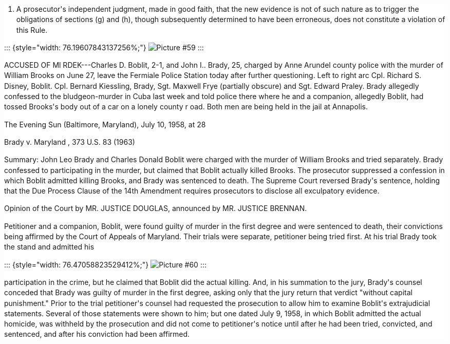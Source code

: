 1. A prosecutor's independent judgment, made in good faith, that the
new evidence is not of such nature as to trigger the obligations of
sections (g) and (h), though subsequently determined to have been
erroneous, does not constitute a violation of this Rule.




::: {style="width: 76.19607843137256%;"}
![Picture #59](../assets/img/img_0059.png)
:::

ACCUSED OF Ml RDEK---Charles D. Boblit, 2-1, and John I.. Brady, 25,
charged by Anne Arundel county police with the murder of William Brooks
on June 27, leave the Fermiale Police Station today after further
questioning. Left to right arc CpI. Richard S. Disney, Boblit. CpI.
Bernard Kiessling, Brady, Sgt. Maxwell Frye (partially obscure) and Sgt.
Edward Praley. Brady allegedly confessed to the bludgeon-murder in Cuba
last week and told police there where he and a companion, allegedly
Boblit, had tossed Brooks's body out of a car on a lonely county r oad.
Both men are being held in the jail at Annapolis.

The Evening Sun (Baltimore, Maryland), July 10, 1958, at 28

Brady v. Maryland , 373 U.S. 83 (1963)

Summary: John Leo Brady and Charles Donald Boblit were charged with the
murder of William Brooks and tried separately. Brady confessed to
participating in the murder, but claimed that Boblit actually killed
Brooks. The prosecutor suppressed a confession in which Boblit admitted
killing Brooks, and Brady was sentenced to death. The Supreme Court
reversed Brady's sentence, holding that the Due Process Clause of the
14th Amendment requires prosecutors to disclose all exculpatory
evidence.

Opinion of the Court by MR. JUSTICE DOUGLAS, announced by MR. JUSTICE
BRENNAN.

Petitioner and a companion, Boblit, were found guilty of murder in the
first degree and were sentenced to death, their convictions being
affirmed by the Court of Appeals of Maryland. Their trials were
separate, petitioner being tried first. At his trial Brady took the
stand and admitted his

::: {style="width: 76.47058823529412%;"}
![Picture #60](../assets/img/img_0060.png)
:::




participation in the crime, but he claimed that Boblit did the actual
killing. And, in his summation to the jury, Brady's counsel conceded
that Brady was guilty of murder in the first degree, asking only that
the jury return that verdict "without capital punishment." Prior to the
trial petitioner's counsel had requested the prosecution to allow him to
examine Boblit's extrajudicial statements. Several of those statements
were shown to him; but one dated July 9, 1958, in which Boblit admitted
the actual homicide, was withheld by the prosecution and did not come to
petitioner's notice until after he had been tried, convicted, and
sentenced, and after his conviction had been affirmed.
